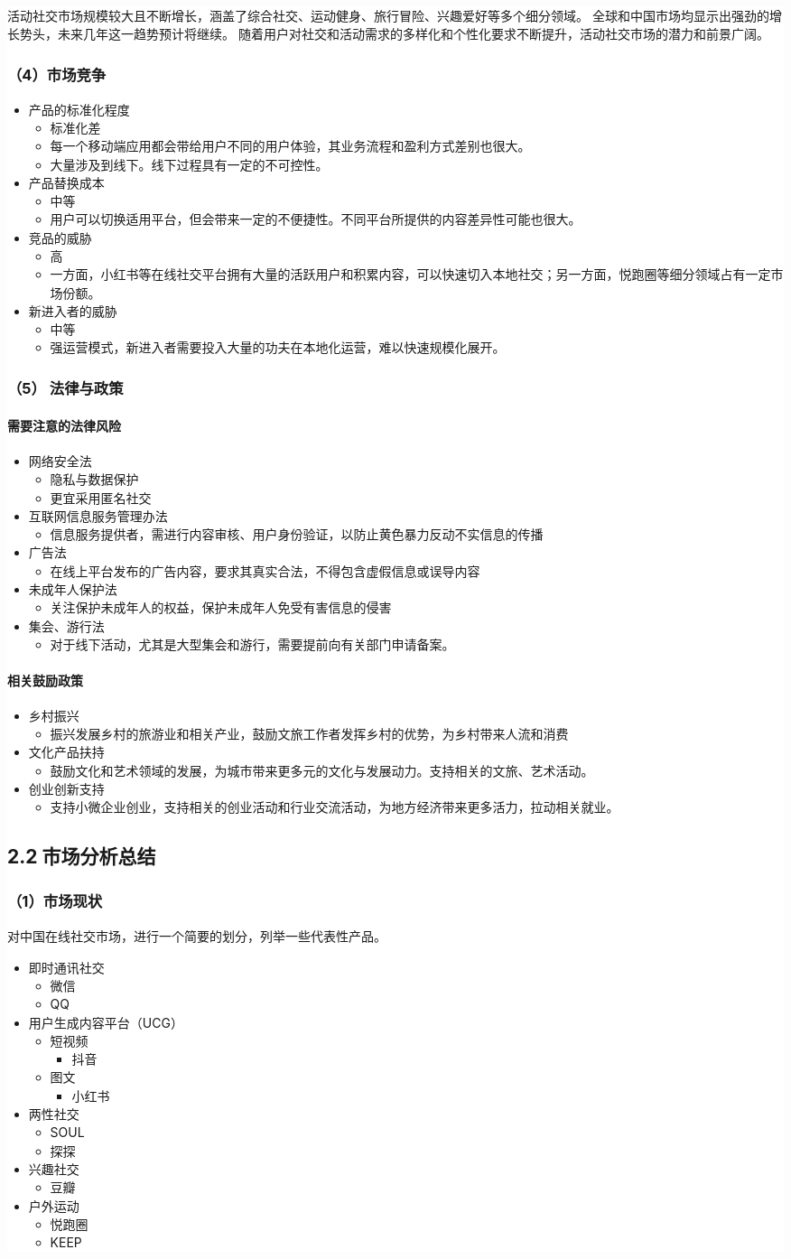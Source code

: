 活动社交市场规模较大且不断增长，涵盖了综合社交、运动健身、旅行冒险、兴趣爱好等多个细分领域。
全球和中国市场均显示出强劲的增长势头，未来几年这一趋势预计将继续。
随着用户对社交和活动需求的多样化和个性化要求不断提升，活动社交市场的潜力和前景广阔。


### （4）市场竞争
- 产品的标准化程度
	- 标准化差
	- 每一个移动端应用都会带给用户不同的用户体验，其业务流程和盈利方式差别也很大。
	- 大量涉及到线下。线下过程具有一定的不可控性。
- 产品替换成本
	- 中等
	- 用户可以切换适用平台，但会带来一定的不便捷性。不同平台所提供的内容差异性可能也很大。
- 竞品的威胁
	- 高
	- 一方面，小红书等在线社交平台拥有大量的活跃用户和积累内容，可以快速切入本地社交；另一方面，悦跑圈等细分领域占有一定市场份额。
- 新进入者的威胁
	- 中等
	- 强运营模式，新进入者需要投入大量的功夫在本地化运营，难以快速规模化展开。
### （5） 法律与政策
#### 需要注意的法律风险
- 网络安全法
	- 隐私与数据保护
	- 更宜采用匿名社交
- 互联网信息服务管理办法
	- 信息服务提供者，需进行内容审核、用户身份验证，以防止黄色暴力反动不实信息的传播
- 广告法
	- 在线上平台发布的广告内容，要求其真实合法，不得包含虚假信息或误导内容
- 未成年人保护法
	- 关注保护未成年人的权益，保护未成年人免受有害信息的侵害
- 集会、游行法
	- 对于线下活动，尤其是大型集会和游行，需要提前向有关部门申请备案。

#### 相关鼓励政策
- 乡村振兴
	- 振兴发展乡村的旅游业和相关产业，鼓励文旅工作者发挥乡村的优势，为乡村带来人流和消费
- 文化产品扶持
	- 鼓励文化和艺术领域的发展，为城市带来更多元的文化与发展动力。支持相关的文旅、艺术活动。
- 创业创新支持
	- 支持小微企业创业，支持相关的创业活动和行业交流活动，为地方经济带来更多活力，拉动相关就业。
## 2.2 市场分析总结
### （1）市场现状
对中国在线社交市场，进行一个简要的划分，列举一些代表性产品。
- 即时通讯社交
	- 微信
	- QQ
- 用户生成内容平台（UCG）
	- 短视频
		- 抖音 
	- 图文
		- 小红书
- 两性社交
	- SOUL
	- 探探
- 兴趣社交
	- 豆瓣
- 户外运动
	- 悦跑圈
	- KEEP
